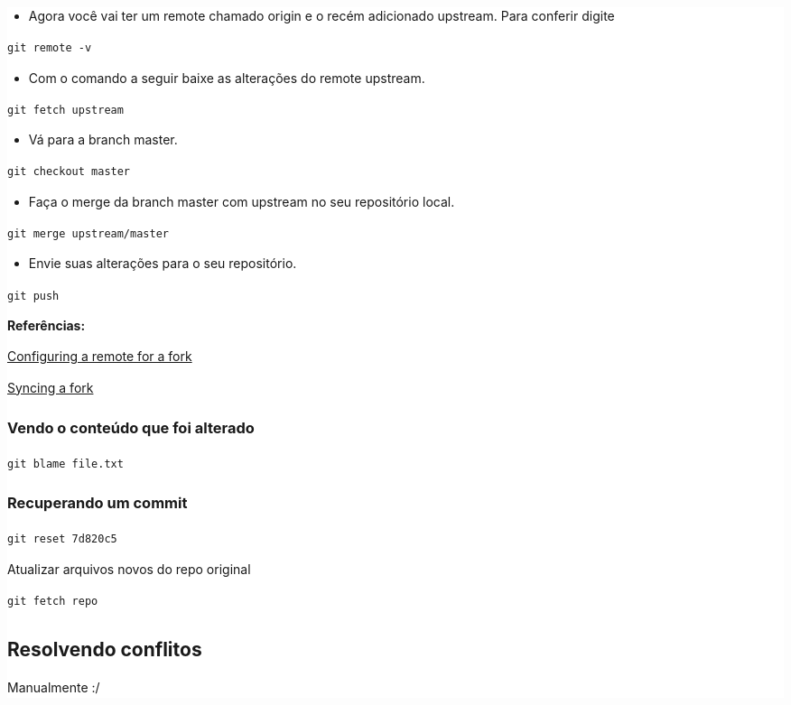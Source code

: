 * Agora você vai ter um remote chamado origin e o recém adicionado upstream. Para conferir digite

```
git remote -v
```

* Com o comando a seguir baixe as alterações do remote upstream.

```
git fetch upstream
```

* Vá para a branch master.

```
git checkout master
```

* Faça o merge da branch master com upstream no seu repositório local.

```
git merge upstream/master
```

* Envie suas alterações para o seu repositório.

```
git push
```

**Referências:**

[Configuring a remote for a fork](https://help.github.com/en/github/collaborating-with-issues-and-pull-requests/configuring-a-remote-for-a-fork)

[Syncing a fork](https://help.github.com/en/github/collaborating-with-issues-and-pull-requests/syncing-a-fork)



### Vendo o conteúdo que foi alterado

```
git blame file.txt
```

### Recuperando um commit

```
git reset 7d820c5
```

Atualizar arquivos novos do repo original

```
git fetch repo
```

## Resolvendo conflitos

Manualmente :/
